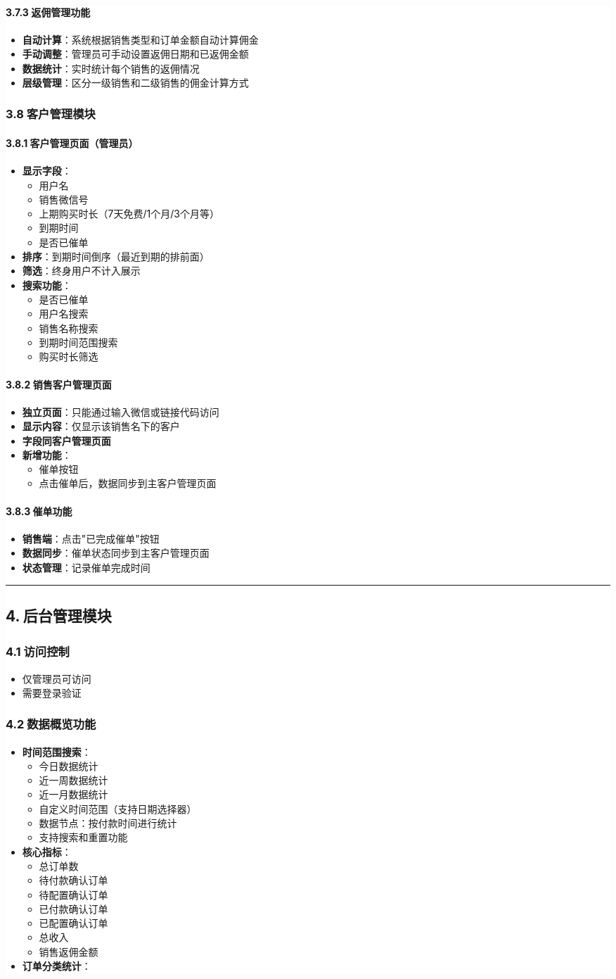 #### 3.7.3 返佣管理功能
- **自动计算**：系统根据销售类型和订单金额自动计算佣金
- **手动调整**：管理员可手动设置返佣日期和已返佣金额
- **数据统计**：实时统计每个销售的返佣情况
- **层级管理**：区分一级销售和二级销售的佣金计算方式

### 3.8 客户管理模块

#### 3.8.1 客户管理页面（管理员）
- **显示字段**：
  - 用户名
  - 销售微信号
  - 上期购买时长（7天免费/1个月/3个月等）
  - 到期时间
  - 是否已催单
- **排序**：到期时间倒序（最近到期的排前面）
- **筛选**：终身用户不计入展示
- **搜索功能**：
  - 是否已催单
  - 用户名搜索
  - 销售名称搜索
  - 到期时间范围搜索
  - 购买时长筛选

#### 3.8.2 销售客户管理页面
- **独立页面**：只能通过输入微信或链接代码访问
- **显示内容**：仅显示该销售名下的客户
- **字段同客户管理页面**
- **新增功能**：
  - 催单按钮
  - 点击催单后，数据同步到主客户管理页面

#### 3.8.3 催单功能
- **销售端**：点击"已完成催单"按钮
- **数据同步**：催单状态同步到主客户管理页面
- **状态管理**：记录催单完成时间

---

## 4. 后台管理模块

### 4.1 访问控制
- 仅管理员可访问
- 需要登录验证

### 4.2 数据概览功能
- **时间范围搜索**：
  - 今日数据统计
  - 近一周数据统计
  - 近一月数据统计
  - 自定义时间范围（支持日期选择器）
  - 数据节点：按付款时间进行统计
  - 支持搜索和重置功能
- **核心指标**：
  - 总订单数
  - 待付款确认订单
  - 待配置确认订单
  - 已付款确认订单
  - 已配置确认订单
  - 总收入
  - 销售返佣金额
- **订单分类统计**：